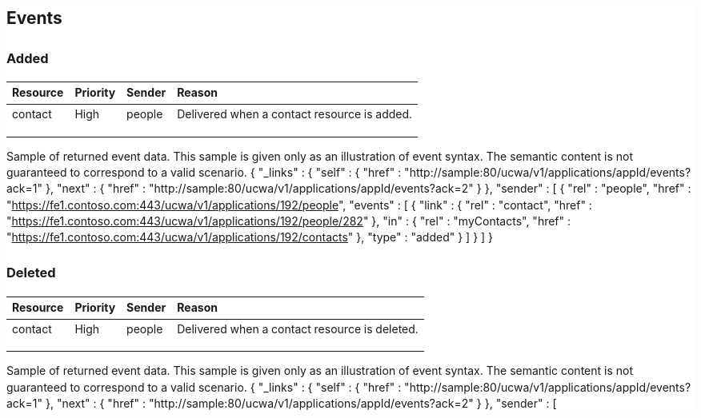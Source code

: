 ## Events
<a name="sectionSection2"></a>

### Added



|**Resource**|**Priority**|**Sender**|**Reason**|
|:-----|:-----|:-----|:-----|
|contact|High|people|Delivered when a contact resource is added.</p><p></p>|
Sample of returned event data.
This sample is given only as an illustration of event syntax. The semantic content is not guaranteed to correspond to a valid scenario.
{
  "_links" : {
    "self" : {
      "href" : "http://sample:80/ucwa/v1/applications/appId/events?ack=1"
    },
    "next" : {
      "href" : "http://sample:80/ucwa/v1/applications/appId/events?ack=2"
    }
  },
  "sender" : [
    {
      "rel" : "people",
      "href" : "https://fe1.contoso.com:443/ucwa/v1/applications/192/people",
      "events" : [
        {
          "link" : {
            "rel" : "contact",
            "href" : "https://fe1.contoso.com:443/ucwa/v1/applications/192/people/282"
          },
          "in" : {
            "rel" : "myContacts",
            "href" : "https://fe1.contoso.com:443/ucwa/v1/applications/192/contacts"
          },
          "type" : "added"
        }
      ]
    }
  ]
}


### Deleted



|**Resource**|**Priority**|**Sender**|**Reason**|
|:-----|:-----|:-----|:-----|
|contact|High|people|Delivered when a contact resource is deleted.</p><p></p>|
Sample of returned event data.
This sample is given only as an illustration of event syntax. The semantic content is not guaranteed to correspond to a valid scenario.
{
  "_links" : {
    "self" : {
      "href" : "http://sample:80/ucwa/v1/applications/appId/events?ack=1"
    },
    "next" : {
      "href" : "http://sample:80/ucwa/v1/applications/appId/events?ack=2"
    }
  },
  "sender" : [